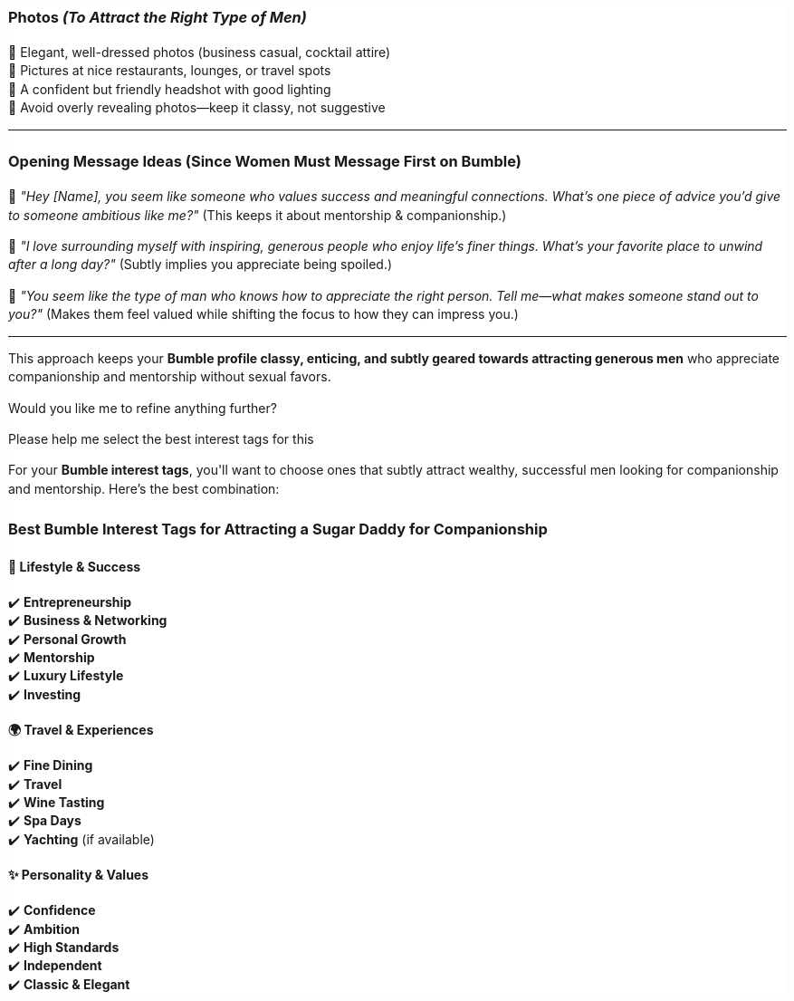 
### **Photos** *(To Attract the Right Type of Men)*  
📸 Elegant, well-dressed photos (business casual, cocktail attire)  
📸 Pictures at nice restaurants, lounges, or travel spots  
📸 A confident but friendly headshot with good lighting  
📸 Avoid overly revealing photos—keep it classy, not suggestive  

---  

### **Opening Message Ideas (Since Women Must Message First on Bumble)**  
💬 *"Hey [Name], you seem like someone who values success and meaningful connections. What’s one piece of advice you’d give to someone ambitious like me?"* (This keeps it about mentorship & companionship.)  

💬 *"I love surrounding myself with inspiring, generous people who enjoy life’s finer things. What’s your favorite place to unwind after a long day?"* (Subtly implies you appreciate being spoiled.)  

💬 *"You seem like the type of man who knows how to appreciate the right person. Tell me—what makes someone stand out to you?"* (Makes them feel valued while shifting the focus to how they can impress you.)  

---  

This approach keeps your **Bumble profile classy, enticing, and subtly geared towards attracting generous men** who appreciate companionship and mentorship without sexual favors.  

Would you like me to refine anything further?

Please help me select the best interest tags for this

For your **Bumble interest tags**, you'll want to choose ones that subtly attract wealthy, successful men looking for companionship and mentorship. Here’s the best combination:  

### **Best Bumble Interest Tags for Attracting a Sugar Daddy for Companionship**  

#### **💼 Lifestyle & Success**  
✔️ **Entrepreneurship**  
✔️ **Business & Networking**  
✔️ **Personal Growth**  
✔️ **Mentorship**  
✔️ **Luxury Lifestyle**  
✔️ **Investing**  

#### **🌍 Travel & Experiences**  
✔️ **Fine Dining**  
✔️ **Travel**  
✔️ **Wine Tasting**  
✔️ **Spa Days**  
✔️ **Yachting** (if available)  

#### **✨ Personality & Values**  
✔️ **Confidence**  
✔️ **Ambition**  
✔️ **High Standards**  
✔️ **Independent**  
✔️ **Classic & Elegant**  
